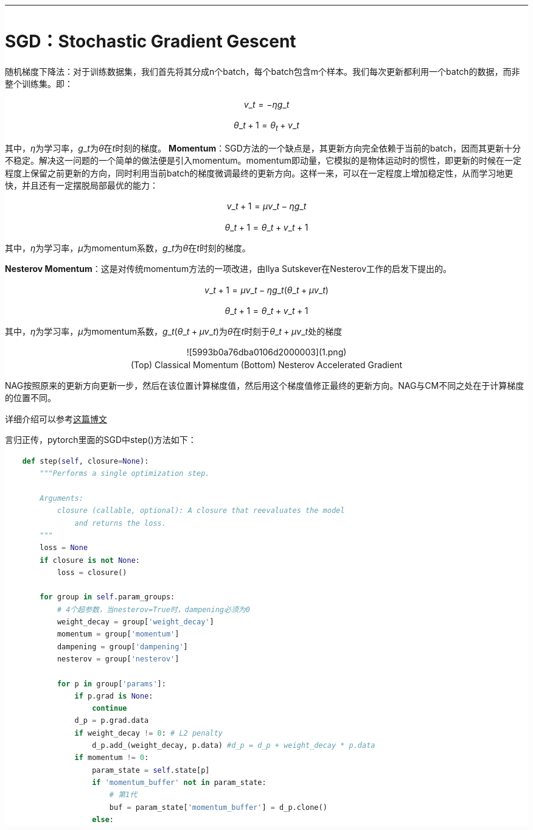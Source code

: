 ----------
# SGD：Stochastic Gradient Gescent
随机梯度下降法：对于训练数据集，我们首先将其分成n个batch，每个batch包含m个样本。我们每次更新都利用一个batch的数据，而非整个训练集。即：

$$v\_t = −ηg\_t$$

$$θ\_{t+1} = θ_t + v\_t$$

其中，$η$为学习率，$g\_t$为$θ$在$t$时刻的梯度。
**Momentum**：SGD方法的一个缺点是，其更新方向完全依赖于当前的batch，因而其更新十分不稳定。解决这一问题的一个简单的做法便是引入momentum。momentum即动量，它模拟的是物体运动时的惯性，即更新的时候在一定程度上保留之前更新的方向，同时利用当前batch的梯度微调最终的更新方向。这样一来，可以在一定程度上增加稳定性，从而学习地更快，并且还有一定摆脱局部最优的能力：

$$v\_{t+1} = μv\_t − ηg\_t$$

$$θ\_{t+1} = θ\_t + v\_{t+1}$$

其中，$η$为学习率，$μ$为momentum系数，$g\_t$为$θ$在$t$时刻的梯度。

**Nesterov Momentum**：这是对传统momentum方法的一项改进，由Ilya Sutskever在Nesterov工作的启发下提出的。

$$v\_{t+1} = μv\_t − ηg\_t(θ\_t+μv\_t )$$

$$θ\_{t+1} = θ\_t + v\_{t+1}$$

其中，$η$为学习率，$μ$为momentum系数，$g\_t(θ\_t+μv\_t )$为$θ$在$t$时刻于$θ\_t+μv\_t$处的梯度

<center>
![5993b0a76dba0106d2000003](1.png)
</center>
<center>(Top) Classical Momentum
(Bottom) Nesterov Accelerated Gradient</center>

NAG按照原来的更新方向更新一步，然后在该位置计算梯度值，然后用这个梯度值修正最终的更新方向。NAG与CM不同之处在于计算梯度的位置不同。

详细介绍可以参考[这篇博文](http://blog.csdn.net/luo123n/article/details/48239963)

言归正传，pytorch里面的SGD中step()方法如下：
```python
    def step(self, closure=None):
        """Performs a single optimization step.

        Arguments:
            closure (callable, optional): A closure that reevaluates the model
                and returns the loss.
        """
        loss = None
        if closure is not None:
            loss = closure()

        for group in self.param_groups:
            # 4个超参数，当nesterov=True时，dampening必须为0
            weight_decay = group['weight_decay']
            momentum = group['momentum']
            dampening = group['dampening']
            nesterov = group['nesterov']

            for p in group['params']:
                if p.grad is None:
                    continue
                d_p = p.grad.data
                if weight_decay != 0: # L2 penalty
                    d_p.add_(weight_decay, p.data) #d_p = d_p + weight_decay * p.data
                if momentum != 0:
                    param_state = self.state[p]
                    if 'momentum_buffer' not in param_state:
                        # 第1代
                        buf = param_state['momentum_buffer'] = d_p.clone()
                    else:
```